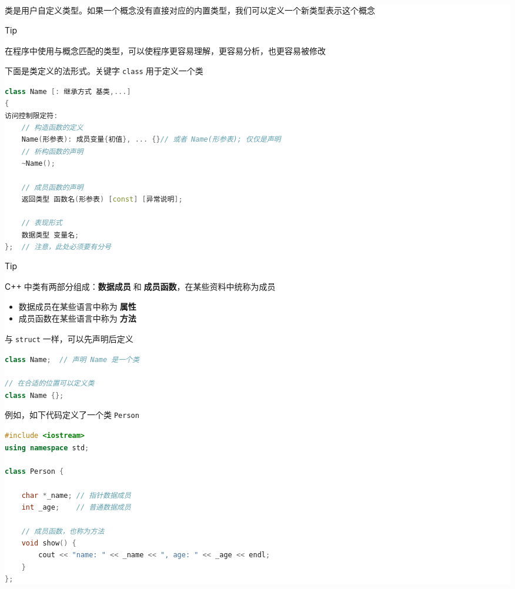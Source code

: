 类是用户自定义类型。如果一个概念没有直接对应的内置类型，我们可以定义一个新类型表示这个概念

> [!tip] 
> 
> 在程序中使用与概念匹配的类型，可以使程序更容易理解，更容易分析，也更容易被修改
> 

下面是类定义的法形式。关键字 `class` 用于定义一个类

```cpp
class Name [: 继承方式 基类,...]
{
访问控制限定符:
	// 构造函数的定义
	Name(形参表): 成员变量{初值}, ... {}// 或者 Name(形参表); 仅仅是声明
	// 析构函数的声明
	~Name();

	// 成员函数的声明
	返回类型 函数名(形参表) [const] [异常说明];
	
	// 表现形式
	数据类型 变量名;
};  // 注意，此处必须要有分号
```

> [!tip] 
> 
> C++ 中类有两部分组成：**数据成员** 和 **成员函数**，在某些资料中统称为成员
> + 数据成员在某些语言中称为 **属性**
> + 成员函数在某些语言中称为 **方法**
> 

与 `struct` 一样，可以先声明后定义

```cpp
class Name;  // 声明 Name 是一个类

// 在合适的位置可以定义类
class Name {};
```

例如，如下代码定义了一个类 `Person`

```cpp title:person.cpp
#include <iostream>
using namespace std;

class Person {

	char *_name; // 指针数据成员
    int _age;    // 普通数据成员

	// 成员函数，也称为方法
    void show() {
		cout << "name: " << _name << ", age: " << _age << endl;
    }
};
```
